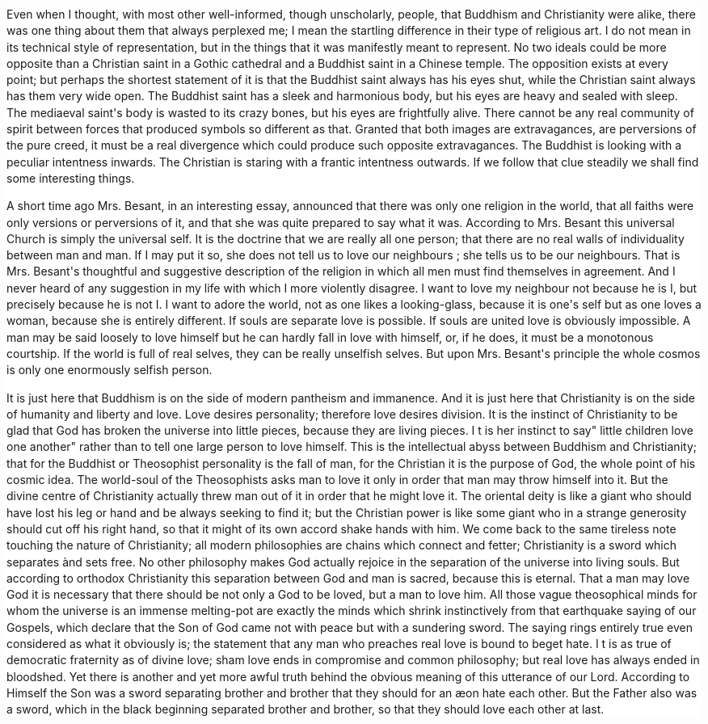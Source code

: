 Even when I thought, with most other well-informed, though unscholarly, people, that Buddhism and Christianity were alike, there was one thing about them that always perplexed me; I mean the startling difference in their type of religious art. I do not mean in its technical style of representation, but in the things that it was manifestly meant to represent. No two ideals could be more opposite than a Christian saint in a Gothic cathedral and a Buddhist saint in a Chinese temple. The opposition exists at every point; but perhaps the shortest statement of it is that the Buddhist saint always has his eyes shut, while the Christian saint always has them very wide open. The Buddhist saint has a sleek and harmonious body, but his eyes are heavy and sealed with sleep. The mediaeval saint's body is wasted to its crazy bones, but his eyes are frightfully alive. There cannot be any real community of spirit between forces that produced symbols so different as that. Granted that both images are extravagances, are perversions of the pure creed, it must be a real divergence which could produce such opposite extravagances. The Buddhist is looking with a peculiar intentness inwards. The Christian is staring with a frantic intentness outwards. If we follow that clue steadily we shall find some interesting things.

A short time ago Mrs. Besant, in an interesting essay, announced that there was only one religion in the world, that all faiths were only versions or perversions of it, and that she was quite prepared to say what it was. According to Mrs. Besant this universal Church is simply the universal self. It is the doctrine that we are really all one person; that there are no real walls of individuality between man and man. If I may put it so, she does not tell us to love our neighbours ; she tells us to be our neighbours. That is Mrs. Besant's thoughtful and suggestive description of the religion in which all men must find themselves in agreement. And I never heard of any suggestion in my life with which I more violently disagree. I want to love my neighbour not because he is I, but precisely because he is not I. I want to adore the world, not as one likes a looking-glass, because it is one's self but as one loves a woman, because she is entirely different. If souls are separate love is possible. If souls are united love is obviously impossible. A man may be said loosely to love himself but he can hardly fall in love with himself, or, if he does, it must be a monotonous courtship. If the world is full of real selves, they can be really unselfish selves. But upon Mrs. Besant's principle the whole cosmos is only one enormously selfish person.

It is just here that Buddhism is on the side of modern pantheism and immanence. And it is just here that Christianity is on the side of humanity and liberty and love. Love desires personality; therefore love desires division. It is the instinct of Christianity to be glad that God has broken the universe into little pieces, because they are living pieces. I t is her instinct to say" little children love one another" rather than to tell one large person to love himself. This is the intellectual abyss between Buddhism and Christianity; that for the Buddhist or Theosophist personality is the fall of man, for the Christian it is the purpose of God, the whole point of his cosmic idea. The world-soul of the Theosophists asks man to love it only in order that man may throw himself into it. But the divine centre of Christianity actually threw man out of it in order that he might love it. The oriental deity is like a giant who should have lost his leg or hand and be always seeking to find it; but the Christian power is like some giant who in a strange generosity should cut off his right hand, so that it might of its own accord shake hands with him. We come back to the same tireless note touching the nature of Christianity; all modern philosophies are chains which connect and fetter; Christianity is a sword which separates ànd sets free. No other philosophy makes God actually rejoice in the separation of the universe into living souls. But according to orthodox Christianity this separation between God and man is sacred, because this is eternal. That a man may love God it is necessary that there should be not only a God to be loved, but a man to love him. All those vague theosophical minds for whom the universe is an immense melting-pot are exactly the minds which shrink instinctively from that earthquake saying of our Gospels, which declare that the Son of God came not with peace but with a sundering sword. The saying rings entirely true even considered as what it obviously is; the statement that any man who preaches real love is bound to beget hate. I t is as true of democratic fraternity as of divine love; sham love ends in compromise and common philosophy; but real love has always ended in bloodshed. Yet there is another and yet more awful truth behind the obvious meaning of this utterance of our Lord. According to Himself the Son was a sword separating brother and brother that they should for an æon hate each other. But the Father also was a sword, which in the black beginning separated brother and brother, so that they should love each other at last.
